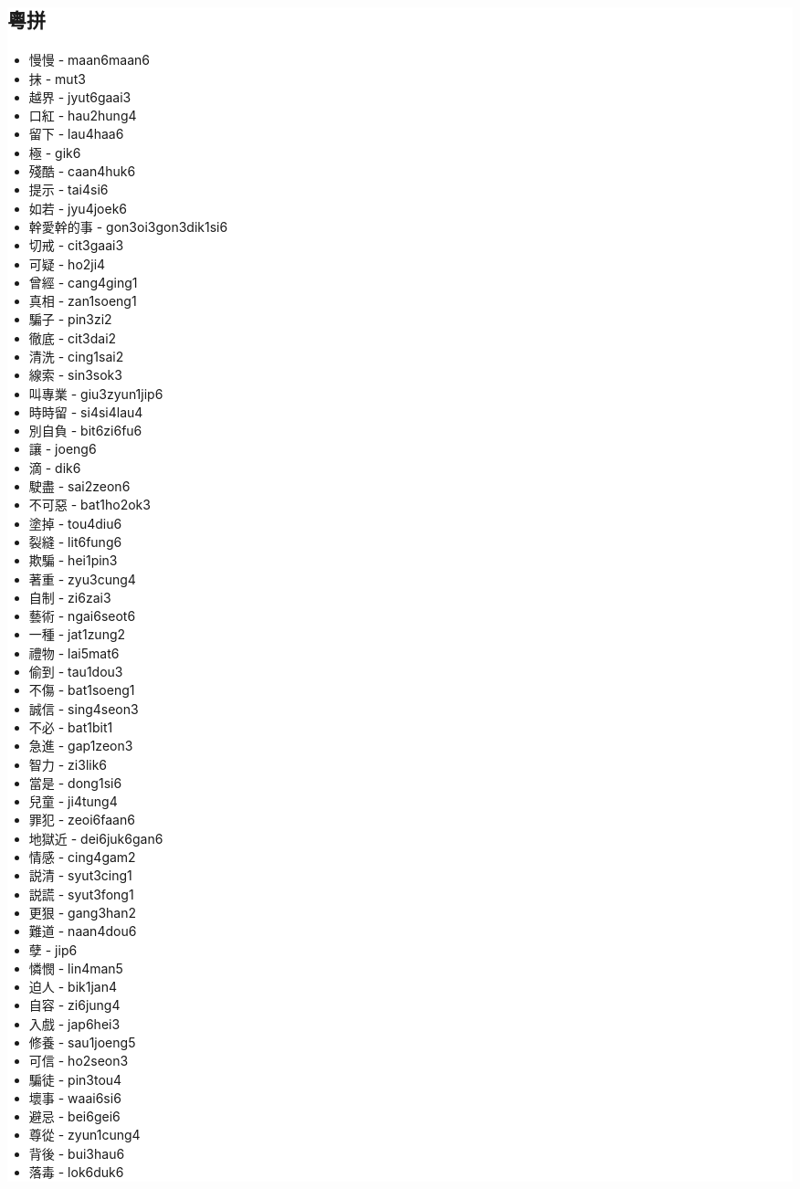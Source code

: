 ## 粵拼

- 慢慢 - maan6maan6
- 抹 - mut3
- 越界 - jyut6gaai3
- 口紅 - hau2hung4
- 留下 - lau4haa6
- 極 - gik6
- 殘酷 - caan4huk6
- 提示 - tai4si6
- 如若 - jyu4joek6
- 幹愛幹的事 - gon3oi3gon3dik1si6
- 切戒 - cit3gaai3
- 可疑 - ho2ji4
- 曾經 - cang4ging1
- 真相 - zan1soeng1
- 騙子 - pin3zi2
- 徹底 - cit3dai2
- 清洗 - cing1sai2
- 線索 - sin3sok3
- 叫專業 - giu3zyun1jip6
- 時時留 - si4si4lau4
- 別自負 - bit6zi6fu6
- 讓 - joeng6
- 滴 - dik6
- 駛盡 - sai2zeon6
- 不可惡 - bat1ho2ok3
- 塗掉 - tou4diu6
- 裂縫 - lit6fung6
- 欺騙 - hei1pin3
- 著重 - zyu3cung4
- 自制 - zi6zai3
- 藝術 - ngai6seot6
- 一種 - jat1zung2
- 禮物 - lai5mat6
- 偷到 - tau1dou3
- 不傷 - bat1soeng1
- 誠信 - sing4seon3
- 不必 - bat1bit1
- 急進 - gap1zeon3
- 智力 - zi3lik6
- 當是 - dong1si6
- 兒童 - ji4tung4
- 罪犯 - zeoi6faan6
- 地獄近 - dei6juk6gan6
- 情感 - cing4gam2
- 説清 - syut3cing1
- 説謊 - syut3fong1
- 更狠 - gang3han2
- 難道 - naan4dou6
- 孽 - jip6
- 憐憫 - lin4man5
- 迫人 - bik1jan4
- 自容 - zi6jung4
- 入戲 - jap6hei3
- 修養 - sau1joeng5
- 可信 - ho2seon3
- 騙徒 - pin3tou4
- 壞事 - waai6si6
- 避忌 - bei6gei6
- 尊從 - zyun1cung4
- 背後 - bui3hau6
- 落毒 - lok6duk6